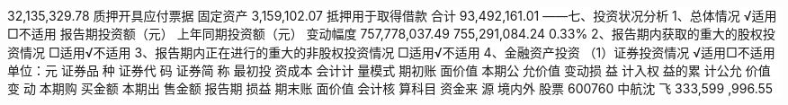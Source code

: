 32,135,329.78
质押开具应付票据
固定资产
3,159,102.07
抵押用于取得借款
合计
93,492,161.01
——七、投资状况分析
1、总体情况
√适用□不适用
报告期投资额（元）
上年同期投资额（元）
变动幅度
757,778,037.49
755,291,084.24
0.33%
2、报告期内获取的重大的股权投资情况
□适用√不适用
3、报告期内正在进行的重大的非股权投资情况
□适用√不适用
4、金融资产投资
（1）证券投资情况
√适用□不适用
单位：元
证券品
种
证券代
码
证券简
称
最初投
资成本
会计计
量模式
期初账
面价值
本期公
允价值
变动损
益
计入权
益的累
计公允
价值变
动
本期购
买金额
本期出
售金额
报告期
损益
期末账
面价值
会计核
算科目
资金来
源
境内外
股票
600760
中航沈
飞
333,599
,996.55